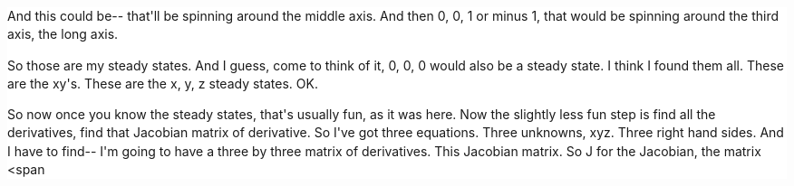   <span m='722980'>And</span> <span m='723230'>this</span> <span
  m='723500'>could</span> <span m='723710'>be--</span> <span
  m='724650'>that'll</span> <span m='725120'>be</span> <span
  m='725390'>spinning</span> <span m='725890'>around</span> <span
  m='726370'>the</span> <span m='726440'>middle</span> <span
  m='726790'>axis.</span> <span m='727870'>And</span> <span
  m='728050'>then</span> <span m='729080'>0,</span> <span m='729620'>0,</span>
  <span m='731410'>1</span> <span m='731610'>or</span> <span
  m='731690'>minus</span> <span m='732100'>1,</span> <span
  m='732840'>that</span> <span m='733090'>would</span> <span
  m='733260'>be</span> <span m='733430'>spinning</span> <span
  m='733910'>around</span> <span m='734250'>the</span> <span
  m='734370'>third</span> <span m='734700'>axis,</span> <span
  m='735170'>the</span> <span m='735280'>long</span> <span
  m='735610'>axis.</span> </p><p><span m='736500'>So</span> <span
  m='737470'>those</span> <span m='737790'>are</span> <span m='737910'>my</span>
  <span m='738130'>steady</span> <span m='738490'>states.</span> <span
  m='738840'>And</span> <span m='739050'>I</span> <span m='739130'>guess,</span>
  <span m='739850'>come</span> <span m='740060'>to</span> <span
  m='740180'>think</span> <span m='740420'>of it,</span> <span
  m='740690'>0,</span> <span m='741130'>0,</span> <span m='741500'>0</span>
  <span m='741980'>would</span> <span m='742180'>also</span> <span
  m='742780'>be</span> <span m='743245'>a</span> <span m='743500'>steady</span>
  <span m='743960'>state.</span> <span m='746240'>I</span> <span
  m='746470'>think</span> <span m='746690'>I</span> <span
  m='746820'>found</span> <span m='747160'>them</span> <span
  m='747330'>all.</span> <span m='748810'>These</span> <span
  m='749190'>are</span> <span m='749250'>the</span> <span
  m='749460'>xy's.</span> <span m='750180'>These</span> <span
  m='750480'>are</span> <span m='750540'>the</span> <span m='751270'>x,</span>
  <span m='751735'>y,</span> <span m='752200'>z</span> <span
  m='756200'>steady</span> <span m='756600'>states.</span> <span
  m='757880'>OK.</span> </p><p><span m='759360'>So</span> <span
  m='759530'>now</span> <span m='759790'>once</span> <span m='760060'>you</span>
  <span m='760170'>know</span> <span m='760350'>the</span> <span
  m='760500'>steady</span> <span m='760830'>states,</span> <span
  m='761290'>that's</span> <span m='761580'>usually</span> <span
  m='762000'>fun,</span> <span m='762310'>as</span> <span m='762620'>it</span>
  <span m='763420'>was</span> <span m='763690'>here.</span> <span
  m='764750'>Now</span> <span m='765130'>the</span> <span
  m='765650'>slightly</span> <span m='766150'>less</span> <span
  m='766520'>fun</span> <span m='767010'>step</span> <span m='767940'>is</span>
  <span m='768470'>find</span> <span m='768960'>all</span> <span
  m='769350'>the</span> <span m='770010'>derivatives,</span> <span
  m='770800'>find</span> <span m='771160'>that</span> <span
  m='771510'>Jacobian</span> <span m='772590'>matrix</span> <span
  m='773260'>of</span> <span m='773560'>derivative.</span> <span
  m='774970'>So</span> <span m='775170'>I've</span> <span m='775310'>got</span>
  <span m='775550'>three</span> <span m='776910'>equations.</span> <span
  m='778190'>Three</span> <span m='778750'>unknowns,</span> <span
  m='779380'>xyz.</span> <span m='781350'>Three</span> <span
  m='781750'>right</span> <span m='781980'>hand</span> <span
  m='782270'>sides.</span> <span m='783180'>And</span> <span m='783520'>I</span>
  <span m='783630'>have</span> <span m='784020'>to</span> <span
  m='785540'>find--</span> <span m='787120'>I'm</span> <span
  m='787300'>going</span> <span m='787460'>to</span> <span
  m='787500'>have</span> <span m='787730'>a</span> <span m='787840'>three</span>
  <span m='788450'>by</span> <span m='788750'>three</span> <span
  m='789440'>matrix</span> <span m='790920'>of</span> <span
  m='791100'>derivatives.</span> <span m='792010'>This</span> <span
  m='792320'>Jacobian</span> <span m='793060'>matrix.</span> <span
  m='794050'>So</span> <span m='794270'>J</span> <span m='794930'>for</span>
  <span m='795150'>the</span> <span m='795300'>Jacobian,</span> <span
  m='796890'>the</span> <span m='797080'>matrix</span> <span